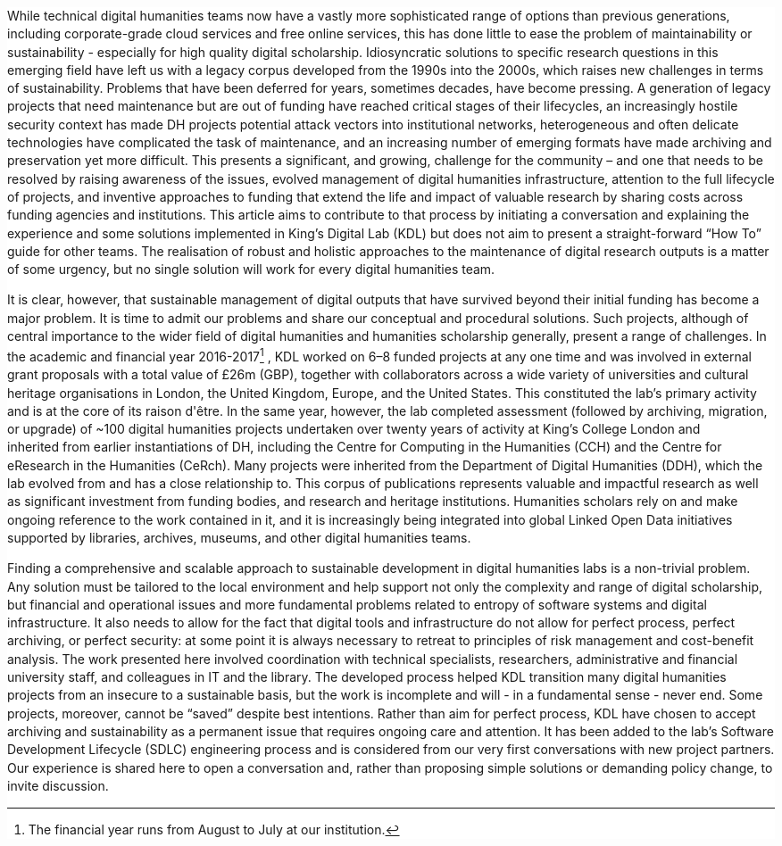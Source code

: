 While technical digital humanities teams now have a vastly more sophisticated range of options than previous generations, including corporate-grade cloud services and free online services, this has done little to ease the problem of maintainability or sustainability - especially for high quality digital scholarship. Idiosyncratic solutions to specific research questions in this emerging field have left us with a legacy corpus developed from the 1990s into the 2000s, which raises new challenges in terms of sustainability. Problems that have been deferred for years, sometimes decades, have become pressing. A generation of legacy projects that need maintenance but are out of funding have reached critical stages of their lifecycles, an increasingly hostile security context has made DH projects potential attack vectors into institutional networks, heterogeneous and often delicate technologies have complicated the task of maintenance, and an increasing number of emerging formats have made archiving and preservation yet more difficult. This presents a significant, and growing, challenge for the community – and one that needs to be  resolved by raising awareness of the issues, evolved management of digital humanities infrastructure, attention to the full lifecycle of projects, and inventive approaches to funding that extend the life and impact of valuable research by sharing costs across funding agencies and institutions. This article aims to contribute to that process by initiating a conversation and explaining the experience and some solutions implemented in King’s Digital Lab (KDL) but does not aim to present a straight-forward “How To” guide for other teams. The realisation of robust and holistic approaches to the maintenance of digital research outputs is a matter of some urgency, but no single solution will work for every digital humanities team.

It is clear, however, that sustainable management of digital outputs that have survived beyond their initial funding has become a major problem. It is time to admit our problems and share our conceptual and procedural solutions. Such projects, although of central importance to the wider field of digital humanities and humanities scholarship generally, present a range of challenges. In the academic and financial year 2016-2017[^1] , KDL worked on 6–8 funded projects at any one time and was involved in external grant proposals with a total value of £26m (GBP), together with collaborators across a wide variety of universities and cultural heritage organisations in London, the United Kingdom, Europe, and the United States. This constituted the lab’s primary activity and is at the core of its raison d'être. In the same year, however, the lab completed assessment (followed by archiving, migration, or upgrade) of ~100 digital humanities projects undertaken over twenty years of activity at King’s College London and inherited from earlier instantiations of DH, including the Centre for Computing in the Humanities (CCH) and the Centre for eResearch in the Humanities (CeRch). Many projects were inherited from the Department of Digital Humanities (DDH), which the lab evolved from and has a close relationship to. This corpus of publications represents valuable and impactful research as well as significant investment from funding bodies, and research and heritage institutions. Humanities scholars rely on and make ongoing reference to the work contained in it, and it is increasingly being integrated into global Linked Open Data initiatives supported by libraries, archives, museums, and other digital humanities teams.

Finding a comprehensive and scalable approach to sustainable development in digital humanities labs is a non-trivial problem. Any solution must be tailored to the local environment and help support not only the complexity and range of digital scholarship, but financial and operational issues and more fundamental problems related to entropy of software systems and digital infrastructure. It also needs to allow for the fact that digital tools and infrastructure do not allow for perfect process, perfect archiving, or perfect security: at some point it is always necessary to retreat to principles of risk management and cost-benefit analysis. The work presented here involved coordination with technical specialists, researchers, administrative and financial university staff, and colleagues in IT and the library. The developed process helped KDL transition many digital humanities projects from an insecure to a sustainable basis, but the work is incomplete and will - in a fundamental sense - never end. Some projects, moreover, cannot be “saved” despite best intentions. Rather than aim for perfect process, KDL have chosen to accept archiving and sustainability as a permanent issue that requires ongoing care and attention. It has been added to the lab’s Software Development Lifecycle (SDLC) engineering process and is considered from our very first conversations with new project partners. Our experience is shared here to open a conversation and, rather than proposing simple solutions or demanding policy change, to invite discussion.


[^1]: The financial year runs from August to July at our institution.
[^2]: CCH itself evolved from an initiative known as the Research Unit in Humanities Computing, established in 1992. For more information see<a class="footnote-ref" href="#short2012"> [short2012] </a>
[^3]: Projects URLs with associated Principal Investigator (PI) acting as current signatory of the Service Level Agreement (SLA) with KDL: Charlotte Roueché (PI), _Aphrodisias in Late Antiquity_ (2005) <[http://insaph.kcl.ac.uk/ala2004/index.html](http://insaph.kcl.ac.uk/ala2004/index.html)>; Charlotte Roueché (PI), _The Inscriptions of Roman Tripolitania_ (2009) <[http://inslib.kcl.ac.uk/irt2009/index.html](http://inslib.kcl.ac.uk/irt2009/index.html)>; David Carpenter (PI), _The Henry III Fine Rolls Project_ (2009), <[http://www.finerollshenry3.org.uk](http://www.finerollshenry3.org.uk)>; James McLaverty (PI), _Jonathan Swift Archive_ (2009) <[http://jonathanswiftarchive.org.uk/index.html](http://jonathanswiftarchive.org.uk/index.html)>; Kathryn Sutherland (PI), _Jane Austen’s Fiction Manuscripts Digital Edition_ (2010) <[http://www.janeausten.ac.uk/index.html](http://www.janeausten.ac.uk/index.html)>; Anne Curry (PI), _The Gascon Rolls project 1317-1468_ (2011),[http://www.gasconrolls.org/en](http://www.gasconrolls.org/en); Keith Lilley (PI), _Linguistic Geographies: The Gough Map of Great Britain_ (2011), <[http://www.goughmap.org](http://www.goughmap.org)>; Michael Hicks (PI), _Mapping the Medieval Countryside Places, People, and Properties_ (2012), <[http://www.inquisitionspostmortem.ac.uk](http://www.inquisitionspostmortem.ac.uk)>; Charlotte Roueché (PI), _Sharing Ancient Wisdoms_ (2013), <[http://www.ancientwisdoms.ac.uk](http://www.ancientwisdoms.ac.uk)>; John Martindale (PI), _Prosopography of the Byzantine Empire_ (2014), <[http://www.pbe.kcl.ac.uk](http://www.pbe.kcl.ac.uk)>; Martin Butler, _The Cambridge Edition of the Works of Ben Jonson Online_ (2014), <[https://universitypublishingonline.org/cambridge/benjonson](https://universitypublishingonline.org/cambridge/benjonson)>; Charlotte Roueché (PI), _Heritage Gazetteer for Cyprus_ (2015), <[http://www.cyprusgazetteer.org](http://www.cyprusgazetteer.org)>; Stephen Baxter (PI), _Prosopography of Anglo-Saxon England_ (2010), <[http://www.pase.ac.uk](http://www.pase.ac.uk)>; Dauvit Broun (PI), _Models of Authority: Scottish Charters and the Emergence of Government_ (2017), <[https://www.modelsofauthority.ac.uk](https://www.modelsofauthority.ac.uk)>; Julia Crick, _The Conquerors' Commissioners: Unlocking the Domesday Survey of SW England_ (2017), <[https://www.exondomesday.ac.uk](https://www.exondomesday.ac.uk)>.
[^4]: At the risk of forgetting important contributors we would like to acknowledge Miguel Vieira, Elliott Hall, Jamie Norrish, Paul Caton, Geoffroy Noel, Gabby Bodard, Arianna Ciula, Neil Jakeman, Charlotte Tupman, Ginestra Ferraro, Elena Pierazzo, Simona Stoyanova, Paul Vetch, Tamara Lopez, Gerhard Brey (†), Raffaele Viglianti, Valeria Vitale, Eleonora Litta, Zaneta Au, Hafed Walda, Richard Palmer, Alejandro Giacometti, Michele Pasin, Faith Lawrence, Peter Rose, John Lee, Jasmine Kelly, Artemis Papako-stoulis, Caroline Bearron, Osman Hankir, Felix Herrman, Martin Jessop, Tim Watts, Brian Maher, Andrew Wareham, Juan Garces.
[^5]: We have chosen not to name them in this article, out of respect for their situation.
[^6]: See Allington, Daniel, Brouillette, Sarah and Golumbia, David, “Neoliberal Tools (and Archives): A Political History of Digital Humanities.”  _Los Angeles Review of Books_ , May 1, 2016 for an example of the neoliberal critique of digital humanities, and Smithies, James, _The Digital Humanities and the Digital Modern_ . Basingstoke: Palgrave Macmillan, 2017 for a rejoinder.
[^7]: Wikipedia contributors, “Arts and Humanities Data Service,”   _Wikipedia, The Free Encyclopedia_ , [https://en.wikipedia.org/w/index.php?title=Arts_and_Humanities_Data_Service&oldid=820259813](https://en.wikipedia.org/w/index.php?title=Arts_and_Humanities_Data_Service&oldid=820259813) (accessed March 1, 2018).
[^8]: Arts & Humanities Research Council, “AHRC ICT Methods Network: Supporting the Digital Arts and Humanities” , 2005–2008.[http://www.methodsnetwork.ac.uk/index.html](http://www.methodsnetwork.ac.uk/index.html).
[^9]: Future articles are planned to detail our SDLC, which is too involved to describe in detail here. It is based on the Agile DSDM® method for those interested in exploring more. See[https://www.kdl.kcl.ac.uk/how-we-work/why-work-us/](https://www.kdl.kcl.ac.uk/how-we-work/why-work-us/)for a high-level overview.
[^10]: KDL’s SDLC templates are made progressively available in our GitHub repository:[https://github.com/kingsdigitallab/sdlc-for-rse](https://github.com/kingsdigitallab/sdlc-for-rse).
[^11]: For phase 1, projects were selected on the basis of low research value and minimal complexity, e.g. underused blog sites, orphaned pilot sites, low relevance to King’s College and King’s Digital Lab (e.g. hosting of personal Wordpress sites, conference sites without updates since the main event, etc). A template email, offering four options (Service Level Agreement, migration to own host, migration to ITS microsite (if a King’s partner), or archiving) was sent to projects partners. Recipients were asked to respond within six weeks, after which we said that permission would be sought from Faculty to decommission the web resource. A further month from this, the site would be decommissioned. The majority of project partners responded in a timely fashion, and we successfully agreed on a future path for individual resources.
[^12]: Phase 2, analysis of the remaining legacy projects (more complex digital research outputs, primarily REF-able and perceived to be of mid- to high research value) began with an investigation within the lab to unearth institutional memory of the affected projects. They were prioritised according to the categoriesSLA supported(where no moneys would be charged to the project in the contractual period),SLA paid(charged according to cost recovery including overheads for services rendered over the contractual period),migration(to static legacy server maintained gratis by KDL at low cost, or to another host), orarchiving(with AWS Glacier or similar). Responses were requested within 6 weeks.
[^13]: In the final phase, we aggregated preferred outcomes from the pilot, first and second phases.
[^14]: Although we weren’t aware of it at the time, this approach aligns well to Matthew Addis’ notion of “Minimal Viable Preservation” , which recommends an “engineering approach” to preservation that takes care of straight-forward issues before moving onto more complex (and therefore costly) cases. Matthew Addis. “Minimum Viable Preservation - Digital Preservation Coalition.” Digital Preservation Coalition, November 12, 2018.[https://dpconline.org/blog/minimum-viable-preservation](https://dpconline.org/blog/minimum-viable-preservation)(accessed November 28, 2018).## Bibliography
